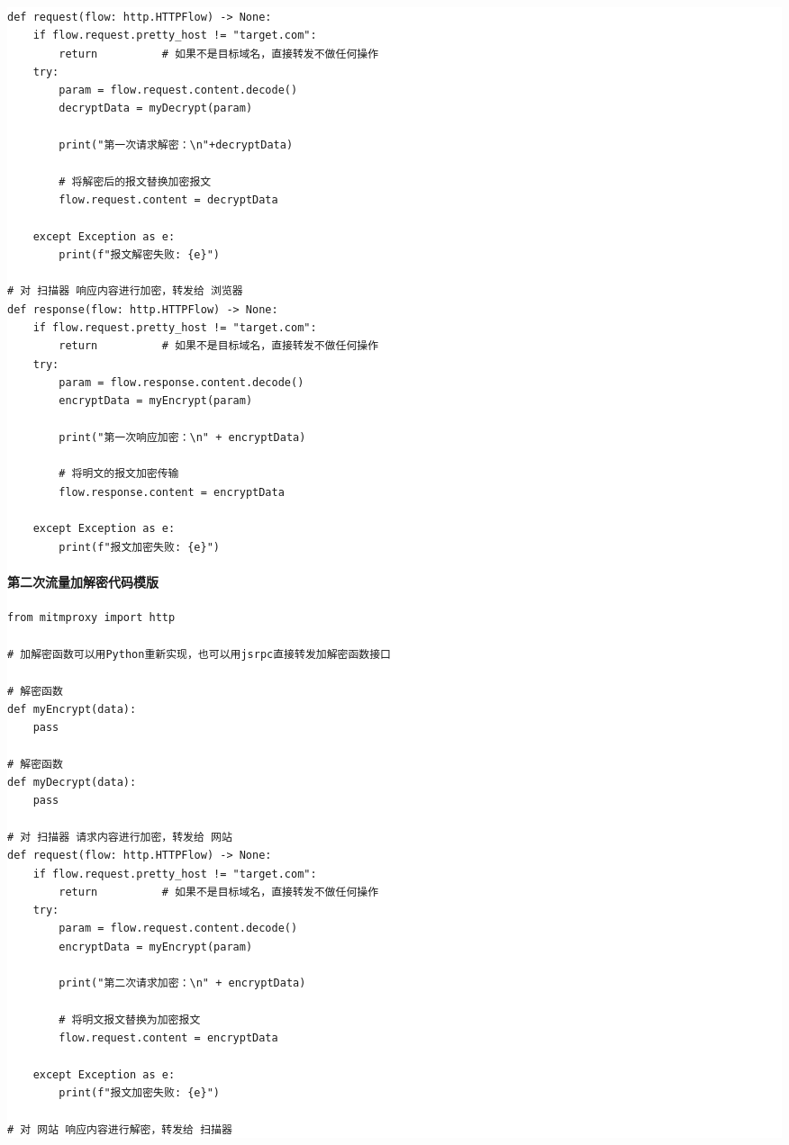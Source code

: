 ```
def request(flow: http.HTTPFlow) -> None:
    if flow.request.pretty_host != "target.com":
        return          # 如果不是目标域名，直接转发不做任何操作
    try:
        param = flow.request.content.decode()
        decryptData = myDecrypt(param)

        print("第一次请求解密：\n"+decryptData)

        # 将解密后的报文替换加密报文
        flow.request.content = decryptData

    except Exception as e:
        print(f"报文解密失败: {e}")

# 对 扫描器 响应内容进行加密，转发给 浏览器
def response(flow: http.HTTPFlow) -> None:
    if flow.request.pretty_host != "target.com":
        return          # 如果不是目标域名，直接转发不做任何操作
    try:
        param = flow.response.content.decode()
        encryptData = myEncrypt(param)

        print("第一次响应加密：\n" + encryptData)

        # 将明文的报文加密传输
        flow.response.content = encryptData

    except Exception as e:
        print(f"报文加密失败: {e}")
```

#### 第二次流量加解密代码模版

```
from mitmproxy import http

# 加解密函数可以用Python重新实现，也可以用jsrpc直接转发加解密函数接口

# 解密函数
def myEncrypt(data):
    pass

# 解密函数
def myDecrypt(data):
    pass

# 对 扫描器 请求内容进行加密，转发给 网站
def request(flow: http.HTTPFlow) -> None:
    if flow.request.pretty_host != "target.com":
        return          # 如果不是目标域名，直接转发不做任何操作
    try:
        param = flow.request.content.decode()
        encryptData = myEncrypt(param)

        print("第二次请求加密：\n" + encryptData)

        # 将明文报文替换为加密报文
        flow.request.content = encryptData

    except Exception as e:
        print(f"报文加密失败: {e}")

# 对 网站 响应内容进行解密，转发给 扫描器
```